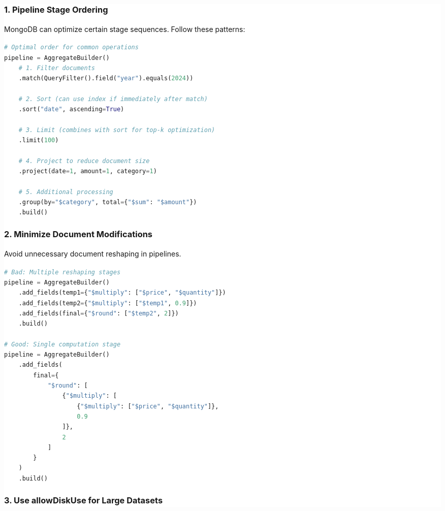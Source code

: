 ### 1. Pipeline Stage Ordering

MongoDB can optimize certain stage sequences. Follow these patterns:

```python
# Optimal order for common operations
pipeline = AggregateBuilder()
    # 1. Filter documents
    .match(QueryFilter().field("year").equals(2024))
    
    # 2. Sort (can use index if immediately after match)
    .sort("date", ascending=True)
    
    # 3. Limit (combines with sort for top-k optimization)
    .limit(100)
    
    # 4. Project to reduce document size
    .project(date=1, amount=1, category=1)
    
    # 5. Additional processing
    .group(by="$category", total={"$sum": "$amount"})
    .build()
```

### 2. Minimize Document Modifications

Avoid unnecessary document reshaping in pipelines.

```python
# Bad: Multiple reshaping stages
pipeline = AggregateBuilder()
    .add_fields(temp1={"$multiply": ["$price", "$quantity"]})
    .add_fields(temp2={"$multiply": ["$temp1", 0.9]})
    .add_fields(final={"$round": ["$temp2", 2]})
    .build()

# Good: Single computation stage
pipeline = AggregateBuilder()
    .add_fields(
        final={
            "$round": [
                {"$multiply": [
                    {"$multiply": ["$price", "$quantity"]},
                    0.9
                ]},
                2
            ]
        }
    )
    .build()
```

### 3. Use allowDiskUse for Large Datasets
